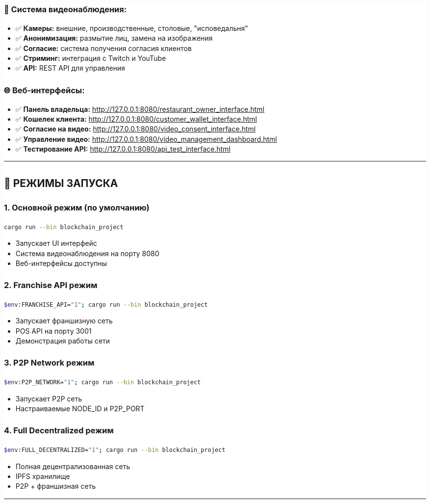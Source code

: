 ### 🎥 Система видеонаблюдения:
- ✅ **Камеры:** внешние, производственные, столовые, "исповедальня"
- ✅ **Анонимизация:** размытие лиц, замена на изображения
- ✅ **Согласие:** система получения согласия клиентов
- ✅ **Стриминг:** интеграция с Twitch и YouTube
- ✅ **API:** REST API для управления

### 🌐 Веб-интерфейсы:
- ✅ **Панель владельца:** http://127.0.0.1:8080/restaurant_owner_interface.html
- ✅ **Кошелек клиента:** http://127.0.0.1:8080/customer_wallet_interface.html
- ✅ **Согласие на видео:** http://127.0.0.1:8080/video_consent_interface.html
- ✅ **Управление видео:** http://127.0.0.1:8080/video_management_dashboard.html
- ✅ **Тестирование API:** http://127.0.0.1:8080/api_test_interface.html

---

## 🚀 РЕЖИМЫ ЗАПУСКА

### 1. **Основной режим** (по умолчанию)
```bash
cargo run --bin blockchain_project
```
- Запускает UI интерфейс
- Система видеонаблюдения на порту 8080
- Веб-интерфейсы доступны

### 2. **Franchise API режим**
```bash
$env:FRANCHISE_API="1"; cargo run --bin blockchain_project
```
- Запускает франшизную сеть
- POS API на порту 3001
- Демонстрация работы сети

### 3. **P2P Network режим**
```bash
$env:P2P_NETWORK="1"; cargo run --bin blockchain_project
```
- Запускает P2P сеть
- Настраиваемые NODE_ID и P2P_PORT

### 4. **Full Decentralized режим**
```bash
$env:FULL_DECENTRALIZED="1"; cargo run --bin blockchain_project
```
- Полная децентрализованная сеть
- IPFS хранилище
- P2P + франшизная сеть

---
